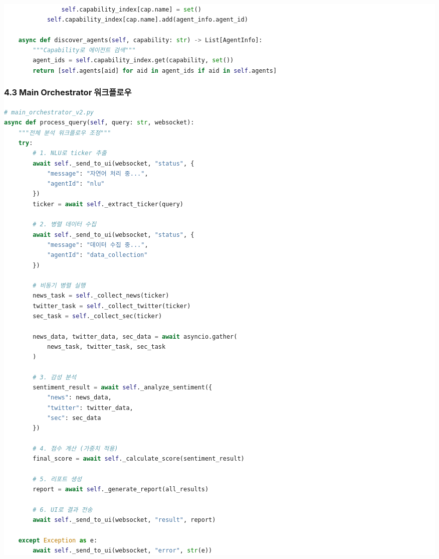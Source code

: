 ```python
                self.capability_index[cap.name] = set()
            self.capability_index[cap.name].add(agent_info.agent_id)
            
    async def discover_agents(self, capability: str) -> List[AgentInfo]:
        """Capability로 에이전트 검색"""
        agent_ids = self.capability_index.get(capability, set())
        return [self.agents[aid] for aid in agent_ids if aid in self.agents]
```

### 4.3 Main Orchestrator 워크플로우

```python
# main_orchestrator_v2.py
async def process_query(self, query: str, websocket):
    """전체 분석 워크플로우 조정"""
    try:
        # 1. NLU로 ticker 추출
        await self._send_to_ui(websocket, "status", {
            "message": "자연어 처리 중...",
            "agentId": "nlu"
        })
        ticker = await self._extract_ticker(query)
        
        # 2. 병렬 데이터 수집
        await self._send_to_ui(websocket, "status", {
            "message": "데이터 수집 중...",
            "agentId": "data_collection"
        })
        
        # 비동기 병렬 실행
        news_task = self._collect_news(ticker)
        twitter_task = self._collect_twitter(ticker)
        sec_task = self._collect_sec(ticker)
        
        news_data, twitter_data, sec_data = await asyncio.gather(
            news_task, twitter_task, sec_task
        )
        
        # 3. 감성 분석
        sentiment_result = await self._analyze_sentiment({
            "news": news_data,
            "twitter": twitter_data,
            "sec": sec_data
        })
        
        # 4. 점수 계산 (가중치 적용)
        final_score = await self._calculate_score(sentiment_result)
        
        # 5. 리포트 생성
        report = await self._generate_report(all_results)
        
        # 6. UI로 결과 전송
        await self._send_to_ui(websocket, "result", report)
        
    except Exception as e:
        await self._send_to_ui(websocket, "error", str(e))
```
